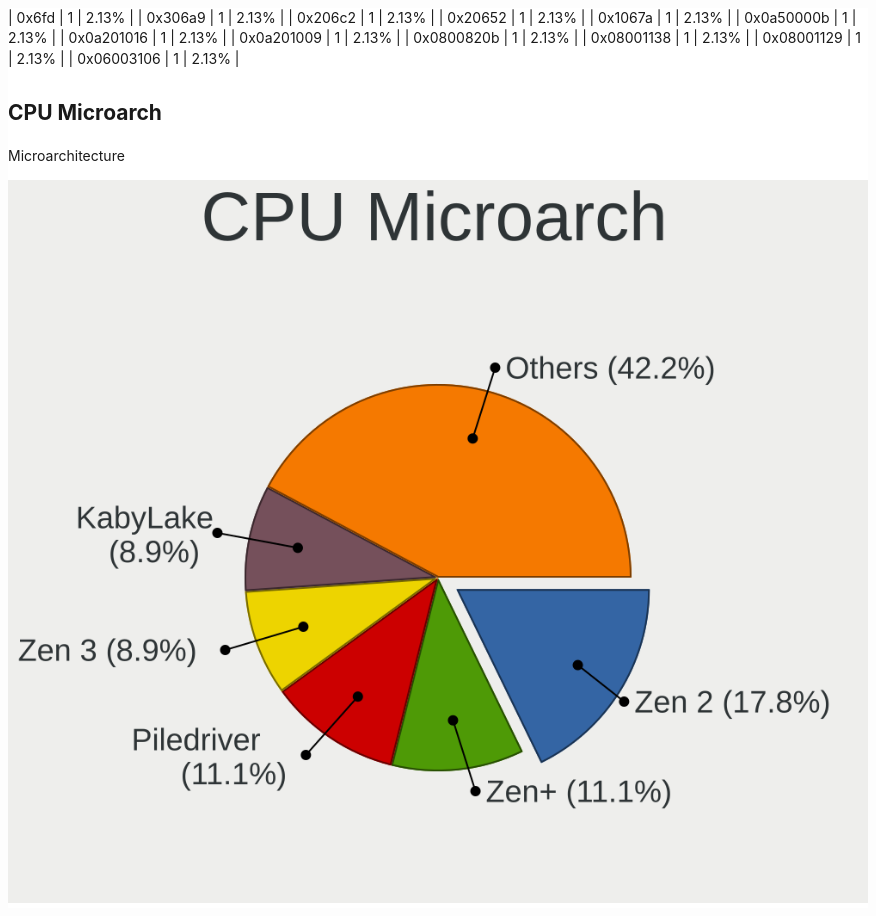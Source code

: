 | 0x6fd      | 1        | 2.13%   |
| 0x306a9    | 1        | 2.13%   |
| 0x206c2    | 1        | 2.13%   |
| 0x20652    | 1        | 2.13%   |
| 0x1067a    | 1        | 2.13%   |
| 0x0a50000b | 1        | 2.13%   |
| 0x0a201016 | 1        | 2.13%   |
| 0x0a201009 | 1        | 2.13%   |
| 0x0800820b | 1        | 2.13%   |
| 0x08001138 | 1        | 2.13%   |
| 0x08001129 | 1        | 2.13%   |
| 0x06003106 | 1        | 2.13%   |

CPU Microarch
-------------

Microarchitecture

![CPU Microarch](./images/pie_chart/cpu_microarch.svg)
